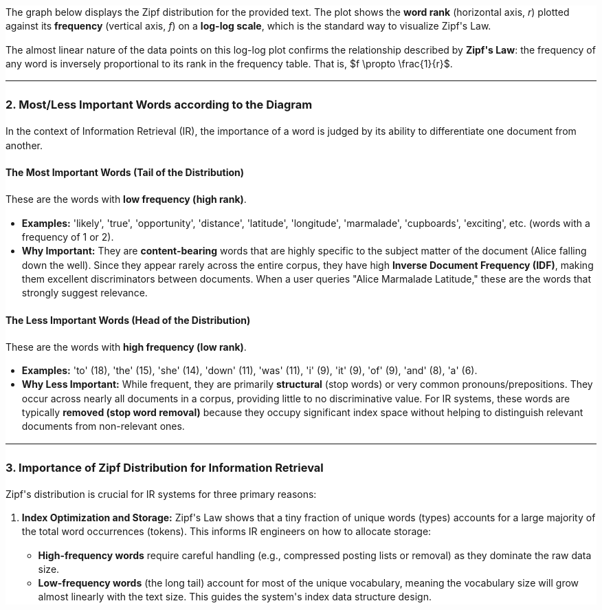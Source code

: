The graph below displays the Zipf distribution for the provided text. The plot shows the **word rank** (horizontal axis, $r$) plotted against its **frequency** (vertical axis, $f$) on a **log-log scale**, which is the standard way to visualize Zipf's Law.

The almost linear nature of the data points on this log-log plot confirms the relationship described by **Zipf's Law**: the frequency of any word is inversely proportional to its rank in the frequency table. That is, $f \propto \frac{1}{r}$.

---

### 2. Most/Less Important Words according to the Diagram

In the context of Information Retrieval (IR), the importance of a word is judged by its ability to differentiate one document from another.

#### The Most Important Words (Tail of the Distribution)

These are the words with **low frequency (high rank)**.

- **Examples:** 'likely', 'true', 'opportunity', 'distance', 'latitude', 'longitude', 'marmalade', 'cupboards', 'exciting', etc. (words with a frequency of 1 or 2).
- **Why Important:** They are **content-bearing** words that are highly specific to the subject matter of the document (Alice falling down the well). Since they appear rarely across the entire corpus, they have high **Inverse Document Frequency (IDF)**, making them excellent discriminators between documents. When a user queries "Alice Marmalade Latitude," these are the words that strongly suggest relevance.

#### The Less Important Words (Head of the Distribution)

These are the words with **high frequency (low rank)**.

- **Examples:** 'to' (18), 'the' (15), 'she' (14), 'down' (11), 'was' (11), 'i' (9), 'it' (9), 'of' (9), 'and' (8), 'a' (6).
- **Why Less Important:** While frequent, they are primarily **structural** (stop words) or very common pronouns/prepositions. They occur across nearly all documents in a corpus, providing little to no discriminative value. For IR systems, these words are typically **removed (stop word removal)** because they occupy significant index space without helping to distinguish relevant documents from non-relevant ones.

---

### 3. Importance of Zipf Distribution for Information Retrieval

Zipf's distribution is crucial for IR systems for three primary reasons:

1. **Index Optimization and Storage:** Zipf's Law shows that a tiny fraction of unique words (types) accounts for a large majority of the total word occurrences (tokens). This informs IR engineers on how to allocate storage:

      - **High-frequency words** require careful handling (e.g., compressed posting lists or removal) as they dominate the raw data size.
      - **Low-frequency words** (the long tail) account for most of the unique vocabulary, meaning the vocabulary size will grow almost linearly with the text size. This guides the system's index data structure design.
